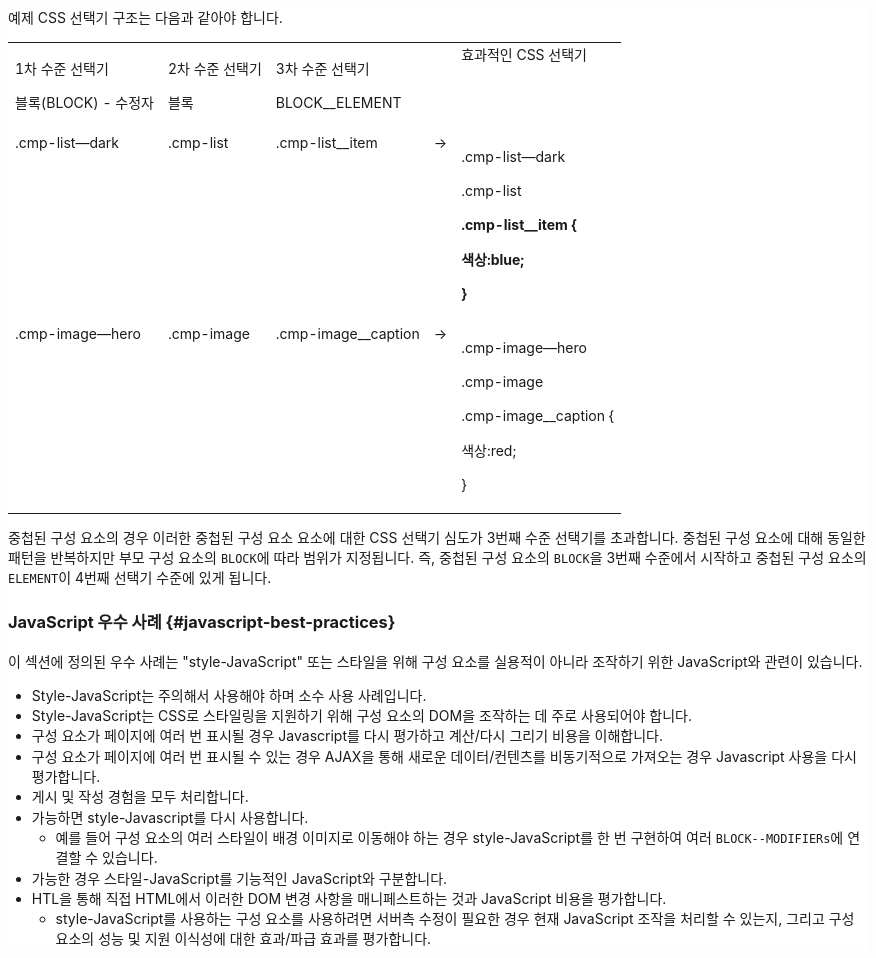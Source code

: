 예제 CSS 선택기 구조는 다음과 같아야 합니다.

<table> 
 <tbody> 
  <tr> 
   <td valign="bottom"><p>1차 수준 선택기</p> <p>블록(BLOCK) - 수정자</p> </td> 
   <td valign="bottom"><p>2차 수준 선택기</p> <p>블록</p> </td> 
   <td valign="bottom"><p>3차 수준 선택기</p> <p>BLOCK__ELEMENT</p> </td> 
   <td> </td> 
   <td valign="middle">효과적인 CSS 선택기</td> 
  </tr> 
  <tr> 
   <td valign="middle"><span class="code">.cmp-list—dark</span></td> 
   <td valign="middle"><span class="code">.cmp-list</span></td> 
   <td valign="middle"><span class="code">.cmp-list__item</span></td> 
   <td valign="middle">→</td> 
   <td><p><span class="code">.cmp-list—dark</span></p> <p><span class="code"> .cmp-list</span></p> <p><span class="code"> </span><strong><span class="code"> .cmp-list__item {  </span></strong></p> <p><strong> 색상:blue;</strong></p> <p><strong> }</strong></p> </td> 
  </tr> 
  <tr> 
   <td valign="middle"><span class="code">.cmp-image—hero</span></td> 
   <td valign="middle"><span class="code">.cmp-image</span></td> 
   <td valign="middle"><span class="code">.cmp-image__caption</span></td> 
   <td valign="middle">→</td> 
   <td valign="middle"><p><span class="code">.cmp-image—hero</span></p> <p><span class="code"> .cmp-image</span></p> <p><span class="code"> .cmp-image__caption {</span></p> <p><span class="code"> 색상:red;</span></p> <p><span class="code"> }</span></p> </td> 
  </tr> 
 </tbody> 
</table>

중첩된 구성 요소의 경우 이러한 중첩된 구성 요소 요소에 대한 CSS 선택기 심도가 3번째 수준 선택기를 초과합니다. 중첩된 구성 요소에 대해 동일한 패턴을 반복하지만 부모 구성 요소의 `BLOCK`에 따라 범위가 지정됩니다. 즉, 중첩된 구성 요소의 `BLOCK`을 3번째 수준에서 시작하고 중첩된 구성 요소의 `ELEMENT`이 4번째 선택기 수준에 있게 됩니다.

### JavaScript 우수 사례 {#javascript-best-practices}

이 섹션에 정의된 우수 사례는 &quot;style-JavaScript&quot; 또는 스타일을 위해 구성 요소를 실용적이 아니라 조작하기 위한 JavaScript와 관련이 있습니다.

* Style-JavaScript는 주의해서 사용해야 하며 소수 사용 사례입니다.
* Style-JavaScript는 CSS로 스타일링을 지원하기 위해 구성 요소의 DOM을 조작하는 데 주로 사용되어야 합니다.
* 구성 요소가 페이지에 여러 번 표시될 경우 Javascript를 다시 평가하고 계산/다시 그리기 비용을 이해합니다.
* 구성 요소가 페이지에 여러 번 표시될 수 있는 경우 AJAX을 통해 새로운 데이터/컨텐츠를 비동기적으로 가져오는 경우 Javascript 사용을 다시 평가합니다.
* 게시 및 작성 경험을 모두 처리합니다.
* 가능하면 style-Javascript를 다시 사용합니다.
   * 예를 들어 구성 요소의 여러 스타일이 배경 이미지로 이동해야 하는 경우 style-JavaScript를 한 번 구현하여 여러 `BLOCK--MODIFIERs`에 연결할 수 있습니다.
* 가능한 경우 스타일-JavaScript를 기능적인 JavaScript와 구분합니다.
* HTL을 통해 직접 HTML에서 이러한 DOM 변경 사항을 매니페스트하는 것과 JavaScript 비용을 평가합니다.
   * style-JavaScript를 사용하는 구성 요소를 사용하려면 서버측 수정이 필요한 경우 현재 JavaScript 조작을 처리할 수 있는지, 그리고 구성 요소의 성능 및 지원 이식성에 대한 효과/파급 효과를 평가합니다.
